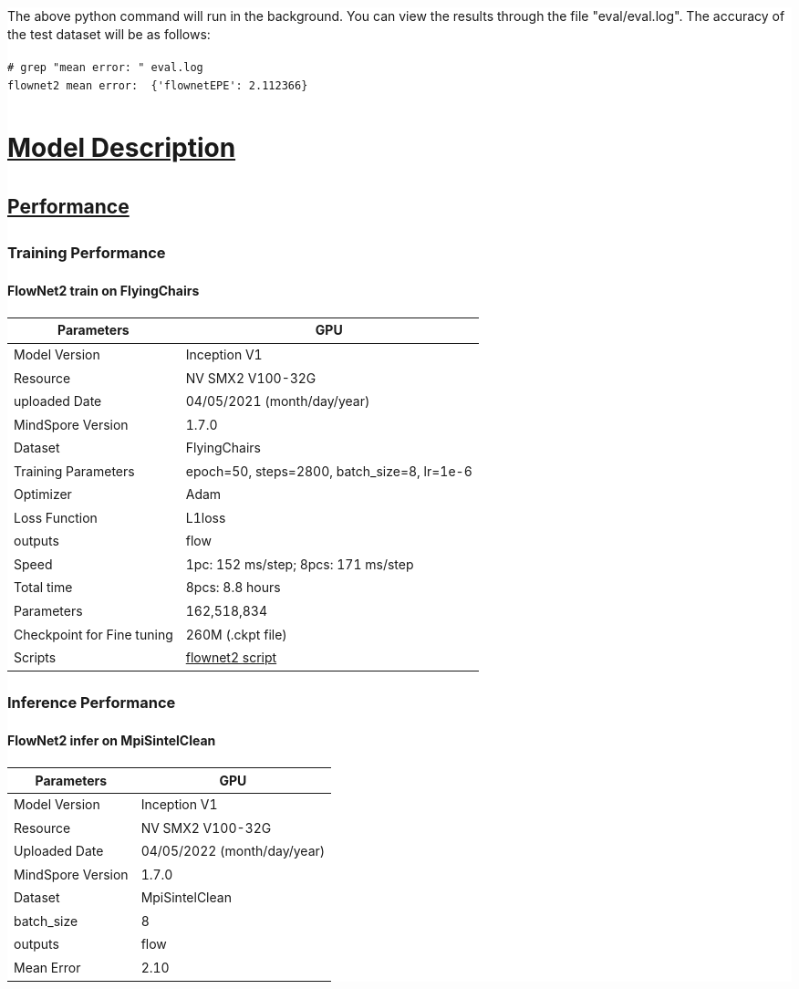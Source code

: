   The above python command will run in the background. You can view the results through the file "eval/eval.log". The accuracy of the test dataset will be as follows:

  ```text
  # grep "mean error: " eval.log
  flownet2 mean error:  {'flownetEPE': 2.112366}
  ```

# [Model Description](#contents)

## [Performance](#contents)

### Training Performance

#### FlowNet2 train on FlyingChairs

| Parameters                 | GPU                                                                                               |
|----------------------------|---------------------------------------------------------------------------------------------------|
| Model Version              | Inception V1                                                                                      |
| Resource                   | NV SMX2 V100-32G                                                                                  |
| uploaded Date              | 04/05/2021 (month/day/year)                                                                       |
| MindSpore Version          | 1.7.0                                                                                             |
| Dataset                    | FlyingChairs                                                                                      |
| Training Parameters        | epoch=50, steps=2800, batch_size=8, lr=1e-6                                                       |
| Optimizer                  | Adam                                                                                              |
| Loss Function              | L1loss                                                                                            |
| outputs                    | flow                                                                                              |                                                                                             |
| Speed                      | 1pc: 152 ms/step;  8pcs: 171 ms/step                                                              |
| Total time                 | 8pcs: 8.8 hours                                                                                   |
| Parameters                 | 162,518,834                                                                                       |
| Checkpoint for Fine tuning | 260M (.ckpt file)                                                                                 |
| Scripts                    | [flownet2 script](https://gitee.com/mindspore/models/tree/r2.0/research/cv/flownet2) |

### Inference Performance

#### FlowNet2 infer on MpiSintelClean

| Parameters        | GPU                         |
|-------------------|-----------------------------|
| Model Version     | Inception V1                |
| Resource          | NV SMX2 V100-32G            |
| Uploaded Date     | 04/05/2022 (month/day/year) |
| MindSpore Version | 1.7.0                       |
| Dataset           | MpiSintelClean              |
| batch_size        | 8                           |
| outputs           | flow                        |
| Mean Error        | 2.10                        |
